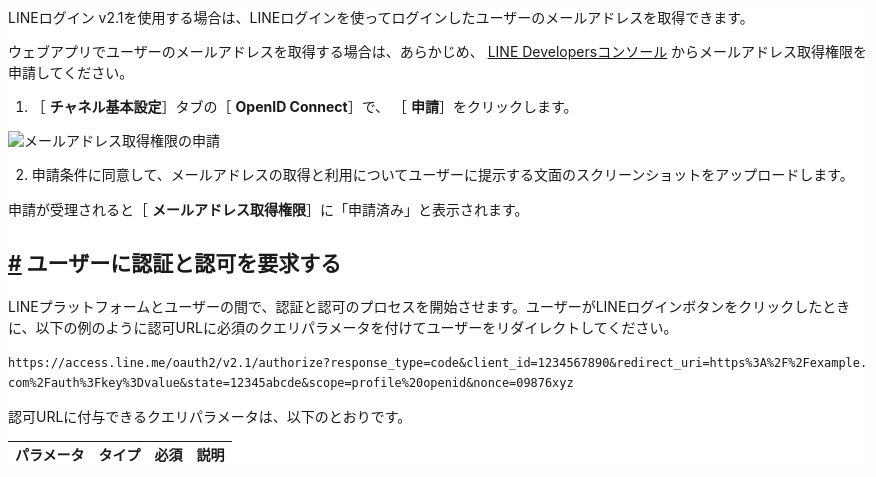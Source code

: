 LINEログイン v2.1を使用する場合は、LINEログインを使ってログインしたユーザーのメールアドレスを取得できます。

ウェブアプリでユーザーのメールアドレスを取得する場合は、あらかじめ、 [LINE Developersコンソール](https://developers.line.biz/console/) からメールアドレス取得権限を申請してください。

1. ［ **チャネル基本設定**］タブの［ **OpenID Connect**］で、 ［ **申請**］をクリックします。

![メールアドレス取得権限の申請](https://developers.line.biz/assets/img/apply-email.25a1d41e.png)

2. 申請条件に同意して、メールアドレスの取得と利用についてユーザーに提示する文面のスクリーンショットをアップロードします。

申請が受理されると［ **メールアドレス取得権限**］に「申請済み」と表示されます。

## [\#](https://developers.line.biz/ja/docs/line-login/integrate-line-login/#making-an-authorization-request) ユーザーに認証と認可を要求する

LINEプラットフォームとユーザーの間で、認証と認可のプロセスを開始させます。ユーザーがLINEログインボタンをクリックしたときに、以下の例のように認可URLに必須のクエリパラメータを付けてユーザーをリダイレクトしてください。

```
https://access.line.me/oauth2/v2.1/authorize?response_type=code&client_id=1234567890&redirect_uri=https%3A%2F%2Fexample.com%2Fauth%3Fkey%3Dvalue&state=12345abcde&scope=profile%20openid&nonce=09876xyz

```

認可URLに付与できるクエリパラメータは、以下のとおりです。

| パラメータ               | タイプ  | 必須 | 説明                                                                                                                                                                                                                                                                                                                                                                                                                                                                                                                                                                                                                                                                                                                                                                                                                                                                                                                                                                                                                                                                                                                                                                                                                                                                                                                                                                                                                                                                                                                                                                                                                                                                                                                                                                                                                                     |
| ------------------------ | ------- | ---- | ---------------------------------------------------------------------------------------------------------------------------------------------------------------------------------------------------------------------------------------------------------------------------------------------------------------------------------------------------------------------------------------------------------------------------------------------------------------------------------------------------------------------------------------------------------------------------------------------------------------------------------------------------------------------------------------------------------------------------------------------------------------------------------------------------------------------------------------------------------------------------------------------------------------------------------------------------------------------------------------------------------------------------------------------------------------------------------------------------------------------------------------------------------------------------------------------------------------------------------------------------------------------------------------------------------------------------------------------------------------------------------------------------------------------------------------------------------------------------------------------------------------------------------------------------------------------------------------------------------------------------------------------------------------------------------------------------------------------------------------------------------------------------------------------------------------------------------------- |